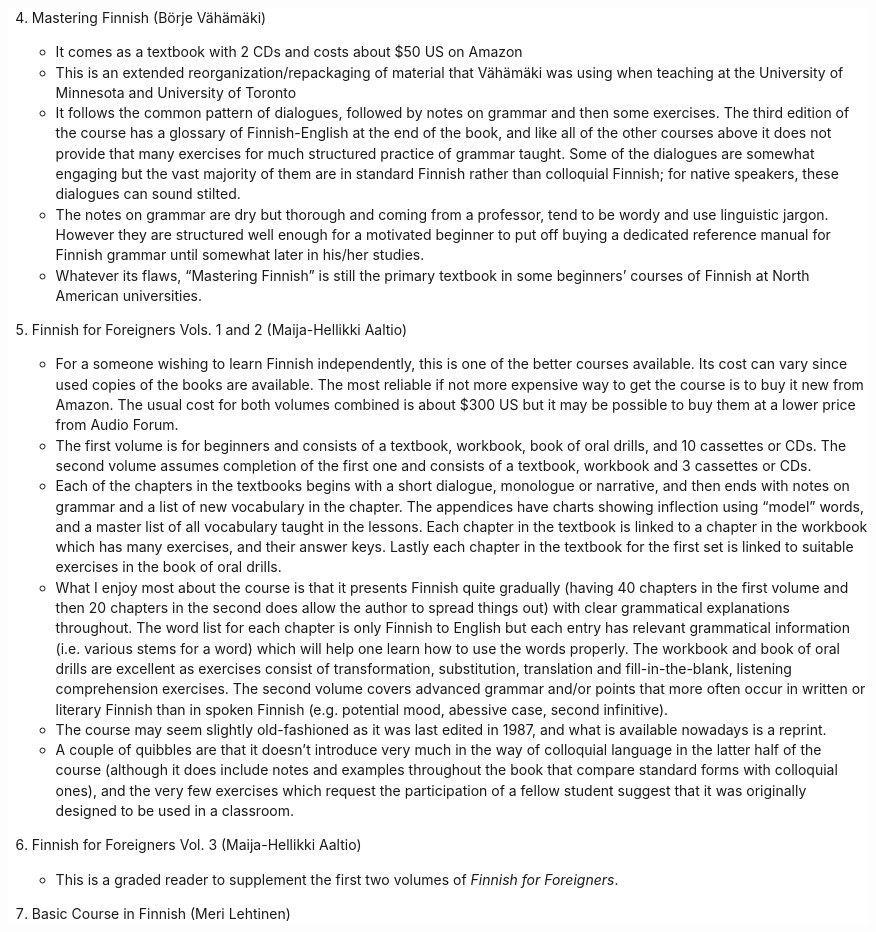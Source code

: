 4. Mastering Finnish (Börje Vähämäki)

    - It comes as a textbook with 2 CDs and costs about $50 US on Amazon
    - This is an extended reorganization/repackaging of material that Vähämäki was using when teaching at the University of Minnesota and University of Toronto
    - It follows the common pattern of dialogues, followed by notes on grammar and then some exercises. The third edition of the course has a glossary of Finnish-English at the end of the book, and like all of the other courses above it does not provide that many exercises for much structured practice of grammar taught. Some of the dialogues are somewhat engaging but the vast majority of them are in standard Finnish rather than colloquial Finnish; for native speakers, these dialogues can sound stilted.
    - The notes on grammar are dry but thorough and coming from a professor, tend to be wordy and use linguistic jargon. However they are structured well enough for a motivated beginner to put off buying a dedicated reference manual for Finnish grammar until somewhat later in his/her studies.
    - Whatever its flaws, “Mastering Finnish” is still the primary textbook in some beginners’ courses of Finnish at North American universities.

5. Finnish for Foreigners Vols. 1 and 2 (Maija-Hellikki Aaltio)

    - For a someone wishing to learn Finnish independently, this is one of the better courses available. Its cost can vary since used copies of the books are available. The most reliable if not more expensive way to get the course is to buy it new from Amazon. The usual cost for both volumes combined is about $300 US but it may be possible to buy them at a lower price from Audio Forum.
    - The first volume is for beginners and consists of a textbook, workbook, book of oral drills, and 10 cassettes or CDs. The second volume assumes completion of the first one and consists of a textbook, workbook and 3 cassettes or CDs.
    - Each of the chapters in the textbooks begins with a short dialogue, monologue or narrative, and then ends with notes on grammar and a list of new vocabulary in the chapter. The appendices have charts showing inflection using “model” words, and a master list of all vocabulary taught in the lessons. Each chapter in the textbook is linked to a chapter in the workbook which has many exercises, and their answer keys. Lastly each chapter in the textbook for the first set is linked to suitable exercises in the book of oral drills.
    - What I enjoy most about the course is that it presents Finnish quite gradually (having 40 chapters in the first volume and then 20 chapters in the second does allow the author to spread things out) with clear grammatical explanations throughout. The word list for each chapter is only Finnish to English but each entry has relevant grammatical information (i.e. various stems for a word) which will help one learn how to use the words properly. The workbook and book of oral drills are excellent as exercises consist of transformation, substitution, translation and fill-in-the-blank, listening comprehension exercises. The second volume covers advanced grammar and/or points that more often occur in written or literary Finnish than in spoken Finnish (e.g. potential mood, abessive case, second infinitive).
    - The course may seem slightly old-fashioned as it was last edited in 1987, and what is available nowadays is a reprint.
    - A couple of quibbles are that it doesn’t introduce very much in the way of colloquial language in the latter half of the course (although it does include notes and examples throughout the book that compare standard forms with colloquial ones), and the very few exercises which request the participation of a fellow student suggest that it was originally designed to be used in a classroom.

6. Finnish for Foreigners Vol. 3 (Maija-Hellikki Aaltio)

    - This is a graded reader to supplement the first two volumes of _Finnish for Foreigners_.

7. Basic Course in Finnish (Meri Lehtinen)
